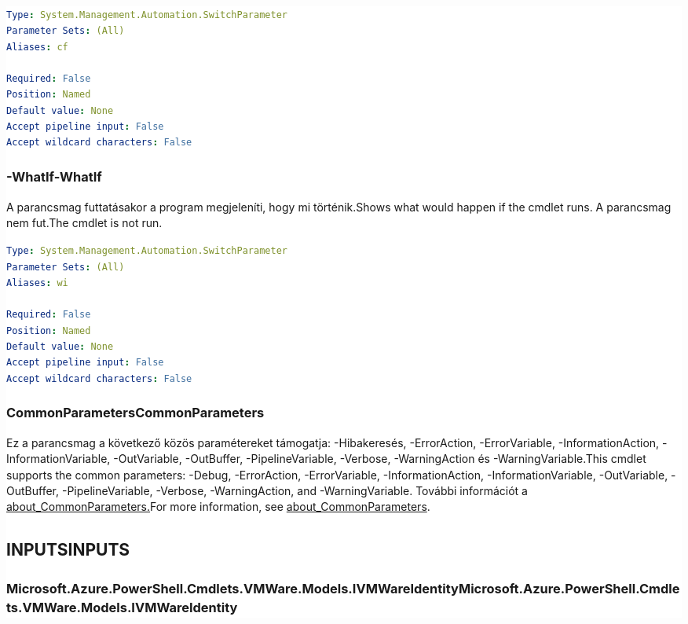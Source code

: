 ```yaml
Type: System.Management.Automation.SwitchParameter
Parameter Sets: (All)
Aliases: cf

Required: False
Position: Named
Default value: None
Accept pipeline input: False
Accept wildcard characters: False
```

### <span data-ttu-id="f59dd-136">-WhatIf</span><span class="sxs-lookup"><span data-stu-id="f59dd-136">-WhatIf</span></span>
<span data-ttu-id="f59dd-137">A parancsmag futtatásakor a program megjeleníti, hogy mi történik.</span><span class="sxs-lookup"><span data-stu-id="f59dd-137">Shows what would happen if the cmdlet runs.</span></span>
<span data-ttu-id="f59dd-138">A parancsmag nem fut.</span><span class="sxs-lookup"><span data-stu-id="f59dd-138">The cmdlet is not run.</span></span>

```yaml
Type: System.Management.Automation.SwitchParameter
Parameter Sets: (All)
Aliases: wi

Required: False
Position: Named
Default value: None
Accept pipeline input: False
Accept wildcard characters: False
```

### <span data-ttu-id="f59dd-139">CommonParameters</span><span class="sxs-lookup"><span data-stu-id="f59dd-139">CommonParameters</span></span>
<span data-ttu-id="f59dd-140">Ez a parancsmag a következő közös paramétereket támogatja: -Hibakeresés, -ErrorAction, -ErrorVariable, -InformationAction, -InformationVariable, -OutVariable, -OutBuffer, -PipelineVariable, -Verbose, -WarningAction és -WarningVariable.</span><span class="sxs-lookup"><span data-stu-id="f59dd-140">This cmdlet supports the common parameters: -Debug, -ErrorAction, -ErrorVariable, -InformationAction, -InformationVariable, -OutVariable, -OutBuffer, -PipelineVariable, -Verbose, -WarningAction, and -WarningVariable.</span></span> <span data-ttu-id="f59dd-141">További információt a [about_CommonParameters.](http://go.microsoft.com/fwlink/?LinkID=113216)</span><span class="sxs-lookup"><span data-stu-id="f59dd-141">For more information, see [about_CommonParameters](http://go.microsoft.com/fwlink/?LinkID=113216).</span></span>

## <span data-ttu-id="f59dd-142">INPUTS</span><span class="sxs-lookup"><span data-stu-id="f59dd-142">INPUTS</span></span>

### <span data-ttu-id="f59dd-143">Microsoft.Azure.PowerShell.Cmdlets.VMWare.Models.IVMWareIdentity</span><span class="sxs-lookup"><span data-stu-id="f59dd-143">Microsoft.Azure.PowerShell.Cmdlets.VMWare.Models.IVMWareIdentity</span></span>
